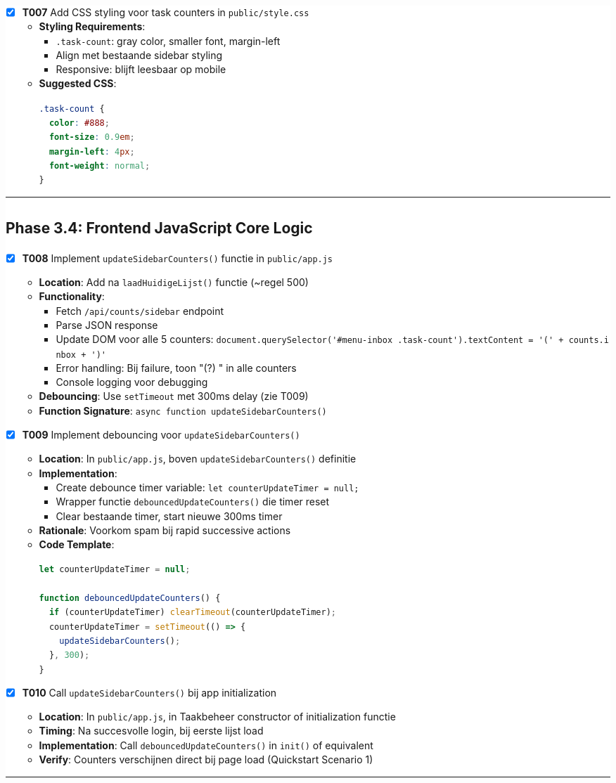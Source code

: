 - [x] **T007** Add CSS styling voor task counters in `public/style.css`
  - **Styling Requirements**:
    - `.task-count`: gray color, smaller font, margin-left
    - Align met bestaande sidebar styling
    - Responsive: blijft leesbaar op mobile
  - **Suggested CSS**:
    ```css
    .task-count {
      color: #888;
      font-size: 0.9em;
      margin-left: 4px;
      font-weight: normal;
    }
    ```

---

## Phase 3.4: Frontend JavaScript Core Logic

- [x] **T008** Implement `updateSidebarCounters()` functie in `public/app.js`
  - **Location**: Add na `laadHuidigeLijst()` functie (~regel 500)
  - **Functionality**:
    - Fetch `/api/counts/sidebar` endpoint
    - Parse JSON response
    - Update DOM voor alle 5 counters: `document.querySelector('#menu-inbox .task-count').textContent = '(' + counts.inbox + ')'`
    - Error handling: Bij failure, toon "(?) " in alle counters
    - Console logging voor debugging
  - **Debouncing**: Use `setTimeout` met 300ms delay (zie T009)
  - **Function Signature**: `async function updateSidebarCounters()`

- [x] **T009** Implement debouncing voor `updateSidebarCounters()`
  - **Location**: In `public/app.js`, boven `updateSidebarCounters()` definitie
  - **Implementation**:
    - Create debounce timer variable: `let counterUpdateTimer = null;`
    - Wrapper functie `debouncedUpdateCounters()` die timer reset
    - Clear bestaande timer, start nieuwe 300ms timer
  - **Rationale**: Voorkom spam bij rapid successive actions
  - **Code Template**:
    ```javascript
    let counterUpdateTimer = null;

    function debouncedUpdateCounters() {
      if (counterUpdateTimer) clearTimeout(counterUpdateTimer);
      counterUpdateTimer = setTimeout(() => {
        updateSidebarCounters();
      }, 300);
    }
    ```

- [x] **T010** Call `updateSidebarCounters()` bij app initialization
  - **Location**: In `public/app.js`, in Taakbeheer constructor of initialization functie
  - **Timing**: Na succesvolle login, bij eerste lijst load
  - **Implementation**: Call `debouncedUpdateCounters()` in `init()` of equivalent
  - **Verify**: Counters verschijnen direct bij page load (Quickstart Scenario 1)

---